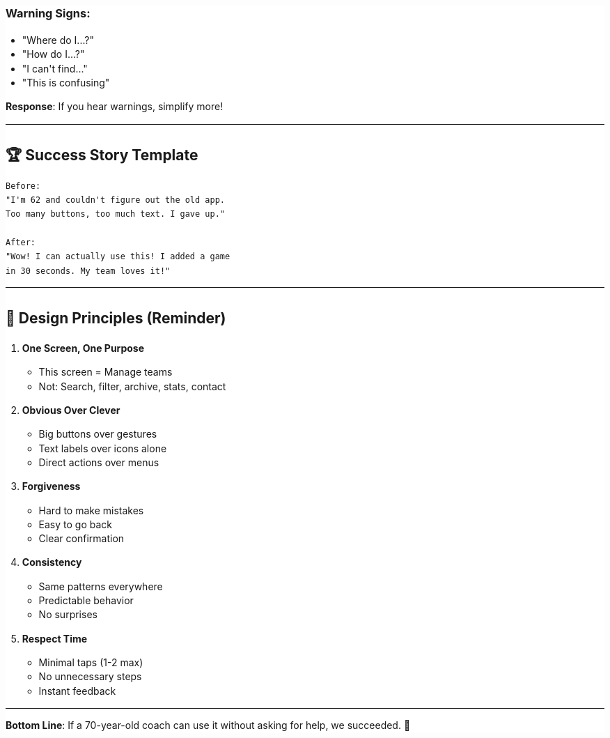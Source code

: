 ### Warning Signs:
- "Where do I...?"
- "How do I...?"
- "I can't find..."
- "This is confusing"

**Response**: If you hear warnings, simplify more!

---

## 🏆 Success Story Template

```
Before:
"I'm 62 and couldn't figure out the old app. 
Too many buttons, too much text. I gave up."

After:
"Wow! I can actually use this! I added a game 
in 30 seconds. My team loves it!"
```

---

## 📝 Design Principles (Reminder)

1. **One Screen, One Purpose**
   - This screen = Manage teams
   - Not: Search, filter, archive, stats, contact

2. **Obvious Over Clever**
   - Big buttons over gestures
   - Text labels over icons alone
   - Direct actions over menus

3. **Forgiveness**
   - Hard to make mistakes
   - Easy to go back
   - Clear confirmation

4. **Consistency**
   - Same patterns everywhere
   - Predictable behavior
   - No surprises

5. **Respect Time**
   - Minimal taps (1-2 max)
   - No unnecessary steps
   - Instant feedback

---

**Bottom Line**: If a 70-year-old coach can use it without asking for help, we succeeded. 🎯
